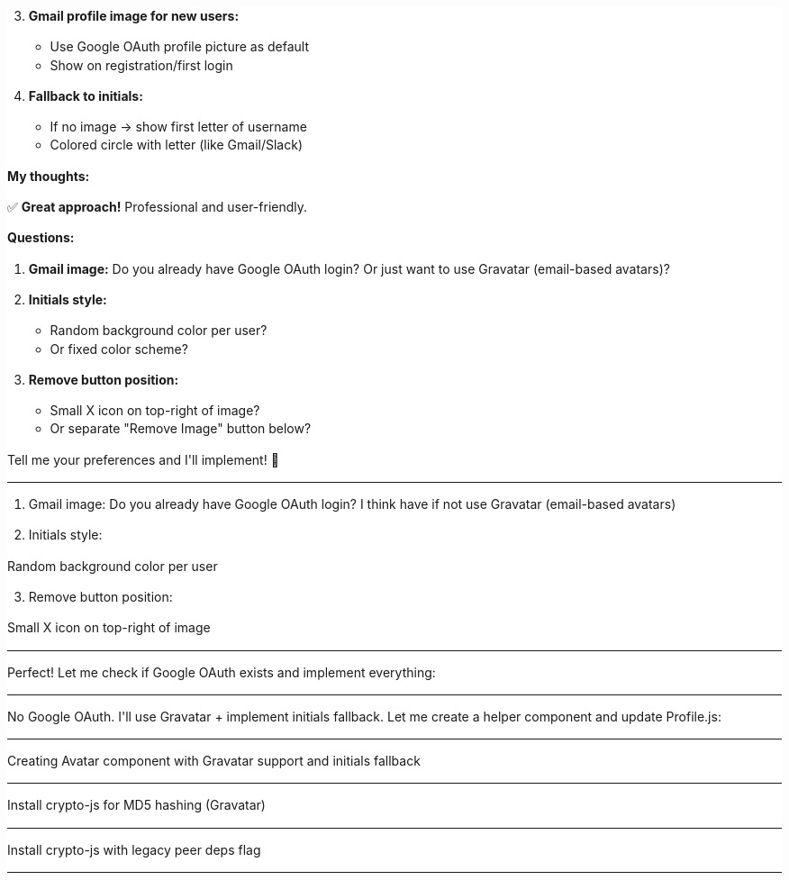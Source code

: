 3. **Gmail profile image for new users:**
   - Use Google OAuth profile picture as default
   - Show on registration/first login

4. **Fallback to initials:**
   - If no image → show first letter of username
   - Colored circle with letter (like Gmail/Slack)

**My thoughts:**

✅ **Great approach!** Professional and user-friendly.

**Questions:**

1. **Gmail image:** Do you already have Google OAuth login? Or just want to use Gravatar (email-based avatars)?

2. **Initials style:** 
   - Random background color per user?
   - Or fixed color scheme?

3. **Remove button position:**
   - Small X icon on top-right of image?
   - Or separate "Remove Image" button below?

Tell me your preferences and I'll implement! 🚀

---

1. Gmail image: Do you already have Google OAuth login? I think have if not use Gravatar (email-based avatars)

2. Initials style:

Random background color per user

3. Remove button position:

Small X icon on top-right of image

---

Perfect! Let me check if Google OAuth exists and implement everything:

---

No Google OAuth. I'll use Gravatar + implement initials fallback. Let me create a helper component and update Profile.js:

---

Creating Avatar component with Gravatar support and initials fallback

---

Install crypto-js for MD5 hashing (Gravatar)

---

Install crypto-js with legacy peer deps flag

---